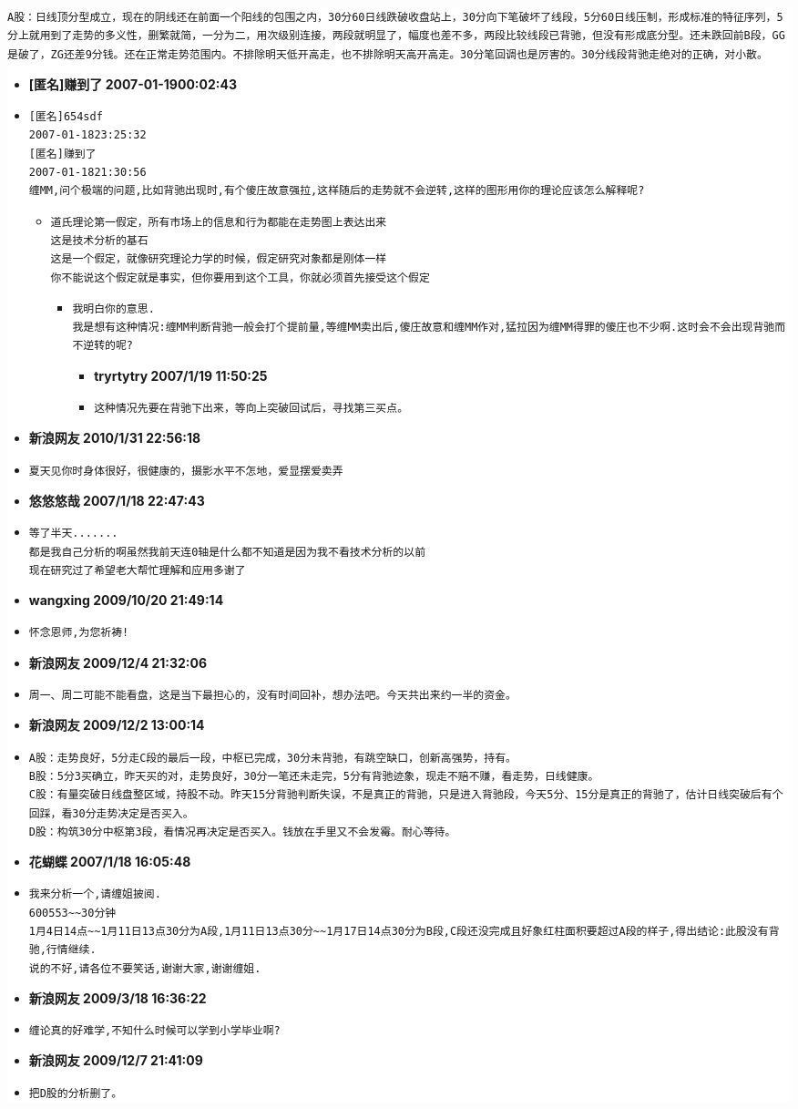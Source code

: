   ```
  A股：日线顶分型成立，现在的阴线还在前面一个阳线的包围之内，30分60日线跌破收盘站上，30分向下笔破坏了线段，5分60日线压制，形成标准的特征序列，5分上就用到了走势的多义性，删繁就简，一分为二，用次级别连接，两段就明显了，幅度也差不多，两段比较线段已背驰，但没有形成底分型。还未跌回前B段，GG是破了，ZG还差9分钱。还在正常走势范围内。不排除明天低开高走，也不排除明天高开高走。30分笔回调也是厉害的。30分线段背驰走绝对的正确，对小散。
  ```
- **[匿名]赚到了 2007-01-1900:02:43**
- ```
  [匿名]654sdf
  2007-01-1823:25:32
  [匿名]赚到了
  2007-01-1821:30:56
  缠MM,问个极端的问题,比如背驰出现时,有个傻庄故意强拉,这样随后的走势就不会逆转,这样的图形用你的理论应该怎么解释呢?
  ```
   - ```
     道氏理论第一假定，所有市场上的信息和行为都能在走势图上表达出来
     这是技术分析的基石
     这是一个假定，就像研究理论力学的时候，假定研究对象都是刚体一样
     你不能说这个假定就是事实，但你要用到这个工具，你就必须首先接受这个假定
     ```
      - ```
        我明白你的意思.
        我是想有这种情况:缠MM判断背驰一般会打个提前量,等缠MM卖出后,傻庄故意和缠MM作对,猛拉因为缠MM得罪的傻庄也不少啊.这时会不会出现背驰而不逆转的呢?
        ```
         - **tryrtytry 2007/1/19 11:50:25**
         - ```
           这种情况先要在背驰下出来，等向上突破回试后，寻找第三买点。
           ```
- **新浪网友 2010/1/31 22:56:18**
- ```
  夏天见你时身体很好，很健康的，摄影水平不怎地，爱显摆爱卖弄
  ```
- **悠悠悠哉 2007/1/18 22:47:43**
- ```
  等了半天.......
  都是我自己分析的啊虽然我前天连0轴是什么都不知道是因为我不看技术分析的以前
  现在研究过了希望老大帮忙理解和应用多谢了
  ```
- **wangxing 2009/10/20 21:49:14**
- ```
  怀念恩师,为您祈祷!
  ```
- **新浪网友 2009/12/4 21:32:06**
- ```
  周一、周二可能不能看盘，这是当下最担心的，没有时间回补，想办法吧。今天共出来约一半的资金。
  ```
- **新浪网友 2009/12/2 13:00:14**
- ```
  A股：走势良好，5分走C段的最后一段，中枢已完成，30分未背驰，有跳空缺口，创新高强势，持有。
  B股：5分3买确立，昨天买的对，走势良好，30分一笔还未走完，5分有背驰迹象，现走不赔不赚，看走势，日线健康。
  C股：有量突破日线盘整区域，持股不动。昨天15分背驰判断失误，不是真正的背驰，只是进入背驰段，今天5分、15分是真正的背驰了，估计日线突破后有个回踩，看30分走势决定是否买入。
  D股：构筑30分中枢第3段，看情况再决定是否买入。钱放在手里又不会发霉。耐心等待。
  ```
- **花蝴蝶 2007/1/18 16:05:48**
- ```
  我来分析一个,请缠姐披阅.
  600553~~30分钟
  1月4日14点~~1月11日13点30分为A段,1月11日13点30分~~1月17日14点30分为B段,C段还没完成且好象红柱面积要超过A段的样子,得出结论:此股没有背驰,行情继续.
  说的不好,请各位不要笑话,谢谢大家,谢谢缠姐.
  ```
- **新浪网友 2009/3/18 16:36:22**
- ```
  缠论真的好难学,不知什么时候可以学到小学毕业啊?
  ```
- **新浪网友 2009/12/7 21:41:09**
- ```
  把D股的分析删了。